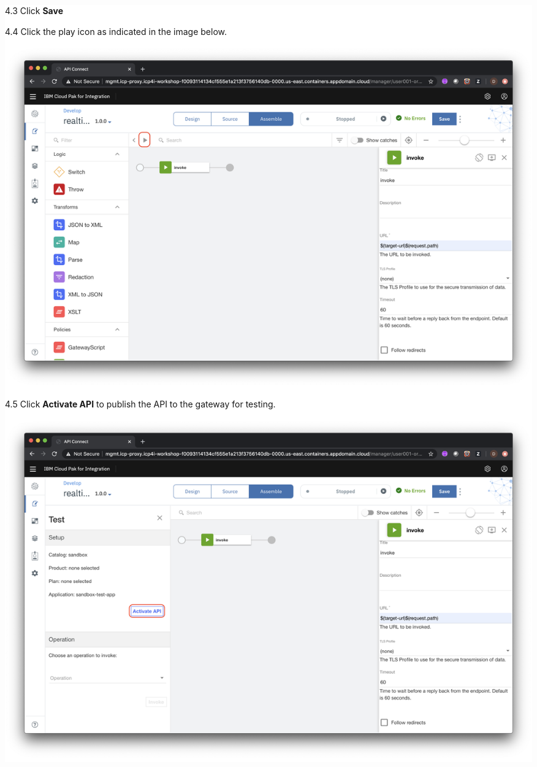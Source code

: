 4.3 Click **Save**

4.4 Click the play icon as indicated in the image below.

  ![Play icon](images/play-icon.png)

4.5 Click **Activate API** to publish the API to the gateway for testing.

  ![Activate API](images/activate-for-test.png)
